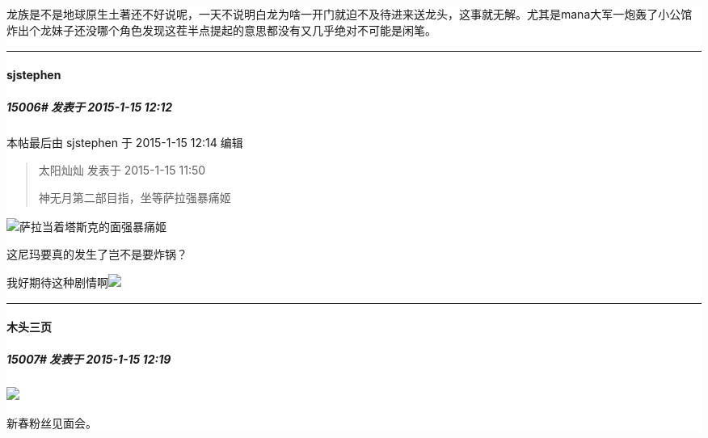 


龙族是不是地球原生土著还不好说呢，一天不说明白龙为啥一开门就迫不及待进来送龙头，这事就无解。尤其是mana大军一炮轰了小公馆炸出个龙妹子还没哪个角色发现这茬半点提起的意思都没有又几乎绝对不可能是闲笔。







-----

####  sjstephen  
##### 15006#       发表于 2015-1-15 12:12



 本帖最后由 sjstephen 于 2015-1-15 12:14 编辑 
<blockquote>太阳灿灿 发表于 2015-1-15 11:50

神无月第二部目指，坐等萨拉强暴痛姬</blockquote>
<img src="https://static.saraba1st.com/image/smiley/face/113.gif" referrerpolicy="no-referrer">萨拉当着塔斯克的面强暴痛姬


这尼玛要真的发生了岂不是要炸锅？

我好期待这种剧情啊<img src="https://static.saraba1st.com/image/smiley/face/117.gif" referrerpolicy="no-referrer"> 








-----

####  木头三页  
##### 15007#       发表于 2015-1-15 12:19



<img src="http://ww1.sinaimg.cn/large/dac071c3tw1eoa32kodf6j20sf0k7diy.jpg" referrerpolicy="no-referrer">

新春粉丝见面会。
